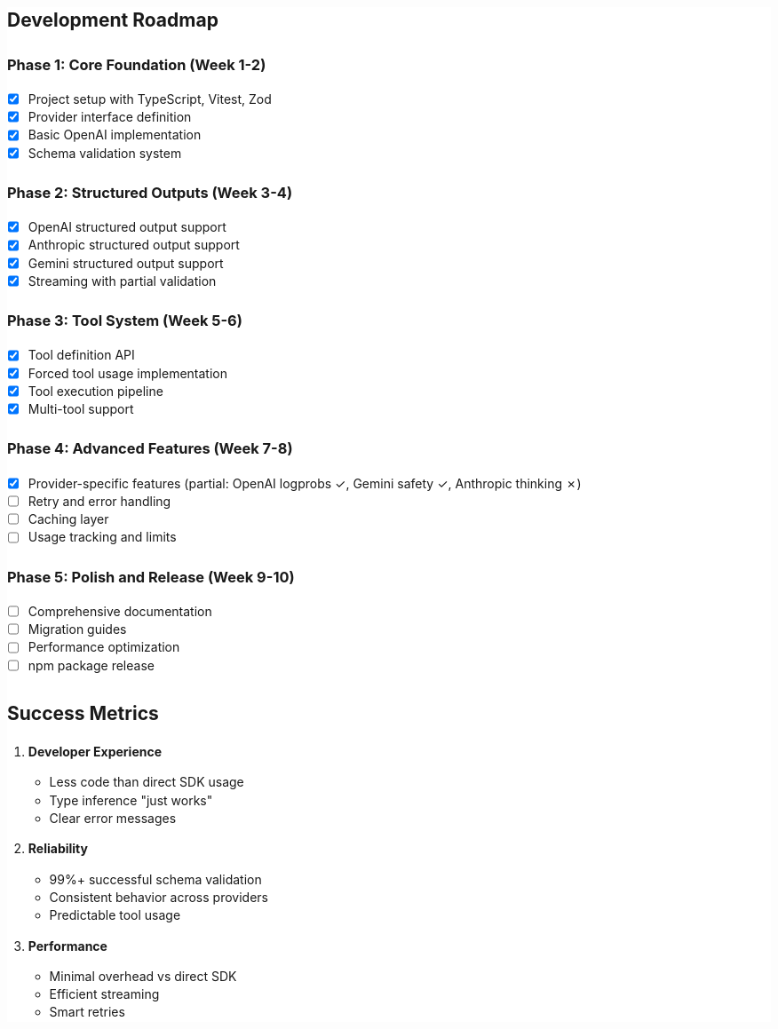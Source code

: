 ## Development Roadmap

### Phase 1: Core Foundation (Week 1-2)
- [x] Project setup with TypeScript, Vitest, Zod
- [x] Provider interface definition
- [x] Basic OpenAI implementation
- [x] Schema validation system

### Phase 2: Structured Outputs (Week 3-4)
- [x] OpenAI structured output support
- [x] Anthropic structured output support
- [x] Gemini structured output support
- [x] Streaming with partial validation

### Phase 3: Tool System (Week 5-6)
- [x] Tool definition API
- [x] Forced tool usage implementation
- [x] Tool execution pipeline
- [x] Multi-tool support

### Phase 4: Advanced Features (Week 7-8)
- [x] Provider-specific features (partial: OpenAI logprobs ✓, Gemini safety ✓, Anthropic thinking ✗)
- [ ] Retry and error handling
- [ ] Caching layer
- [ ] Usage tracking and limits

### Phase 5: Polish and Release (Week 9-10)
- [ ] Comprehensive documentation
- [ ] Migration guides
- [ ] Performance optimization
- [ ] npm package release

## Success Metrics

1. **Developer Experience**
   - Less code than direct SDK usage
   - Type inference "just works"
   - Clear error messages

2. **Reliability**
   - 99%+ successful schema validation
   - Consistent behavior across providers
   - Predictable tool usage

3. **Performance**
   - Minimal overhead vs direct SDK
   - Efficient streaming
   - Smart retries

